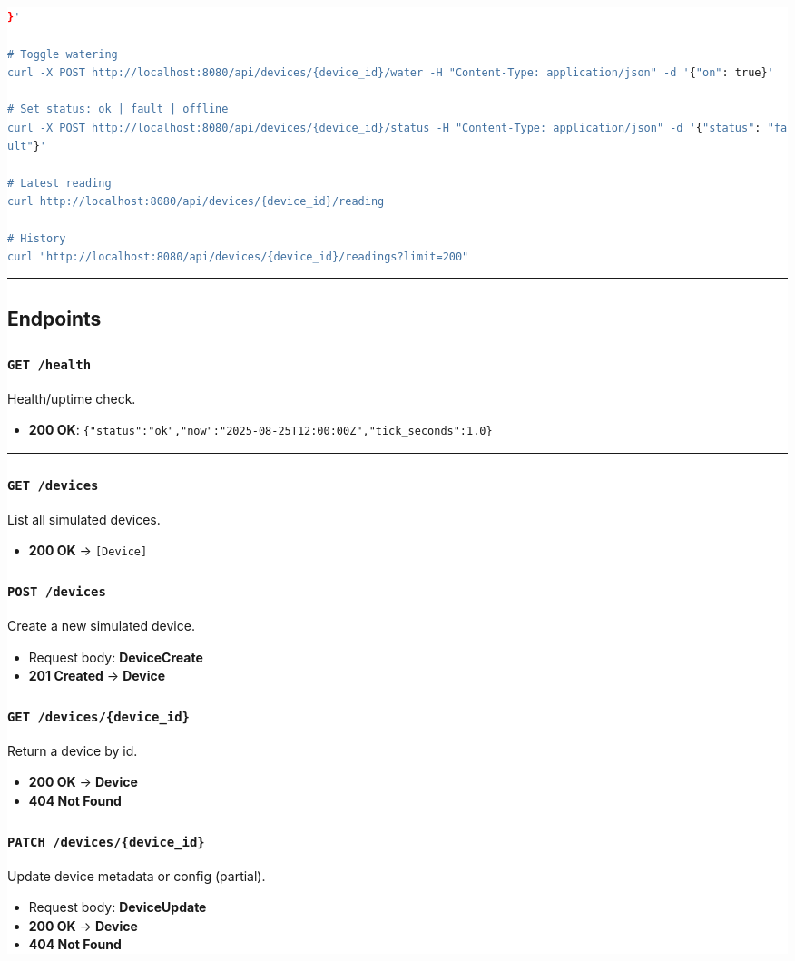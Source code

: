 ```bash
}'

# Toggle watering
curl -X POST http://localhost:8080/api/devices/{device_id}/water -H "Content-Type: application/json" -d '{"on": true}'

# Set status: ok | fault | offline
curl -X POST http://localhost:8080/api/devices/{device_id}/status -H "Content-Type: application/json" -d '{"status": "fault"}'

# Latest reading
curl http://localhost:8080/api/devices/{device_id}/reading

# History
curl "http://localhost:8080/api/devices/{device_id}/readings?limit=200"
```

---

## Endpoints

### `GET /health`

Health/uptime check.

- **200 OK**: `{"status":"ok","now":"2025-08-25T12:00:00Z","tick_seconds":1.0}`

---

### `GET /devices`

List all simulated devices.

- **200 OK** → `[Device]`

### `POST /devices`

Create a new simulated device.

- Request body: **DeviceCreate**
- **201 Created** → **Device**

### `GET /devices/{device_id}`

Return a device by id.

- **200 OK** → **Device**
- **404 Not Found**

### `PATCH /devices/{device_id}`

Update device metadata or config (partial).

- Request body: **DeviceUpdate**
- **200 OK** → **Device**
- **404 Not Found**
